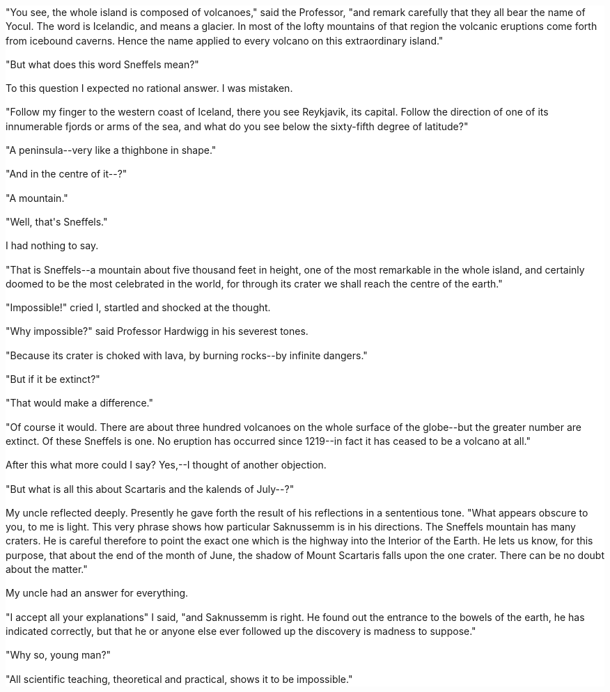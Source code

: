 "You see, the whole island is composed of volcanoes," said the Professor, "and remark carefully that they all bear the name of Yocul. The word is Icelandic, and means a glacier. In most of the lofty mountains of that region the volcanic eruptions come forth from icebound caverns. Hence the name applied to every volcano on this extraordinary island."

"But what does this word Sneffels mean?"

To this question I expected no rational answer. I was mistaken.

"Follow my finger to the western coast of Iceland, there you see Reykjavik, its capital. Follow the direction of one of its innumerable fjords or arms of the sea, and what do you see below the sixty-fifth degree of latitude?"

"A peninsula--very like a thighbone in shape."

"And in the centre of it--?"

"A mountain."

"Well, that's Sneffels."

I had nothing to say.

"That is Sneffels--a mountain about five thousand feet in height, one of the most remarkable in the whole island, and certainly doomed to be the most celebrated in the world, for through its crater we shall reach the centre of the earth."

"Impossible!" cried I, startled and shocked at the thought.

"Why impossible?" said Professor Hardwigg in his severest tones.

"Because its crater is choked with lava, by burning rocks--by infinite dangers."

"But if it be extinct?"

"That would make a difference."

"Of course it would. There are about three hundred volcanoes on the whole surface of the globe--but the greater number are extinct. Of these Sneffels is one. No eruption has occurred since 1219--in fact it has ceased to be a volcano at all."

After this what more could I say? Yes,--I thought of another objection.

"But what is all this about Scartaris and the kalends of July--?"

My uncle reflected deeply. Presently he gave forth the result of his reflections in a sententious tone. "What appears obscure to you, to me is light. This very phrase shows how particular Saknussemm is in his directions. The Sneffels mountain has many craters. He is careful therefore to point the exact one which is the highway into the Interior of the Earth. He lets us know, for this purpose, that about the end of the month of June, the shadow of Mount Scartaris falls upon the one crater. There can be no doubt about the matter."

My uncle had an answer for everything.

"I accept all your explanations" I said, "and Saknussemm is right. He found out the entrance to the bowels of the earth, he has indicated correctly, but that he or anyone else ever followed up the discovery is madness to suppose."

"Why so, young man?"

"All scientific teaching, theoretical and practical, shows it to be impossible."
